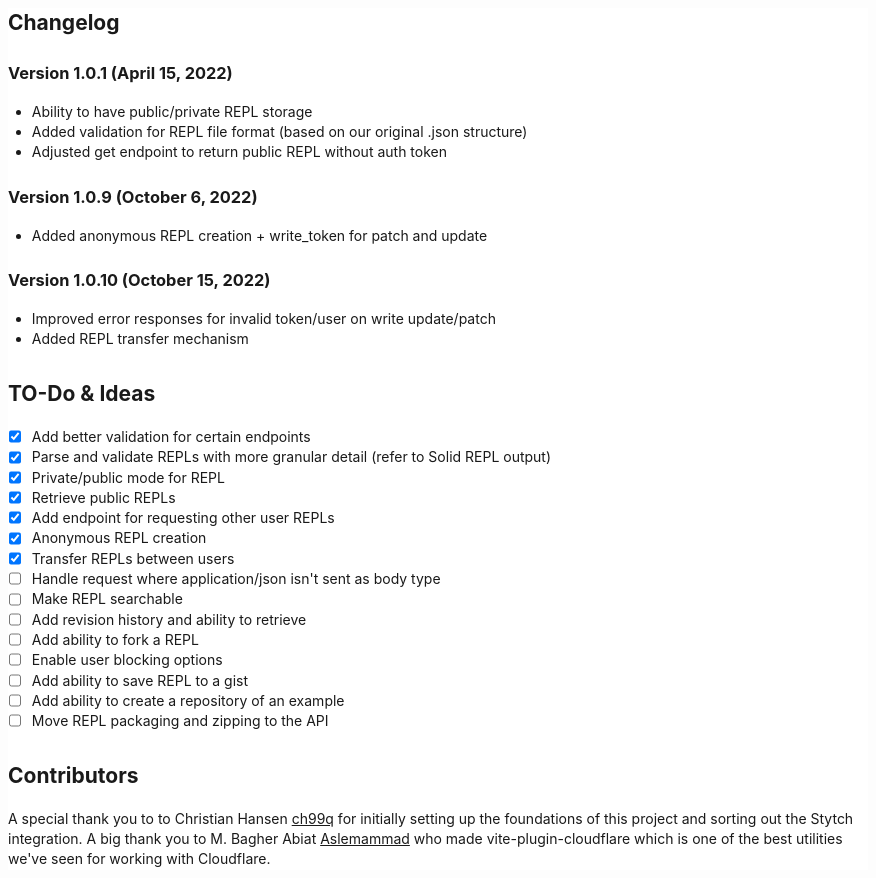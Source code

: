 ## Changelog

### Version 1.0.1 (April 15, 2022)

- Ability to have public/private REPL storage
- Added validation for REPL file format (based on our original .json structure)
- Adjusted get endpoint to return public REPL without auth token

### Version 1.0.9 (October 6, 2022)

- Added anonymous REPL creation + write_token for patch and update

### Version 1.0.10 (October 15, 2022)

- Improved error responses for invalid token/user on write update/patch
- Added REPL transfer mechanism

## TO-Do & Ideas

- [x] Add better validation for certain endpoints
- [x] Parse and validate REPLs with more granular detail (refer to Solid REPL output)
- [x] Private/public mode for REPL
- [x] Retrieve public REPLs
- [x] Add endpoint for requesting other user REPLs
- [x] Anonymous REPL creation
- [x] Transfer REPLs between users
- [ ] Handle request where application/json isn't sent as body type
- [ ] Make REPL searchable
- [ ] Add revision history and ability to retrieve
- [ ] Add ability to fork a REPL
- [ ] Enable user blocking options
- [ ] Add ability to save REPL to a gist
- [ ] Add ability to create a repository of an example
- [ ] Move REPL packaging and zipping to the API

## Contributors

A special thank you to to Christian Hansen [ch99q](https://github.com/ch99q) for initially setting up the foundations of this project and sorting out the Stytch integration. A big thank you to M. Bagher Abiat [Aslemammad](https://github.com/Aslemammad) who made vite-plugin-cloudflare which is one of the best utilities we've seen for working with Cloudflare.
